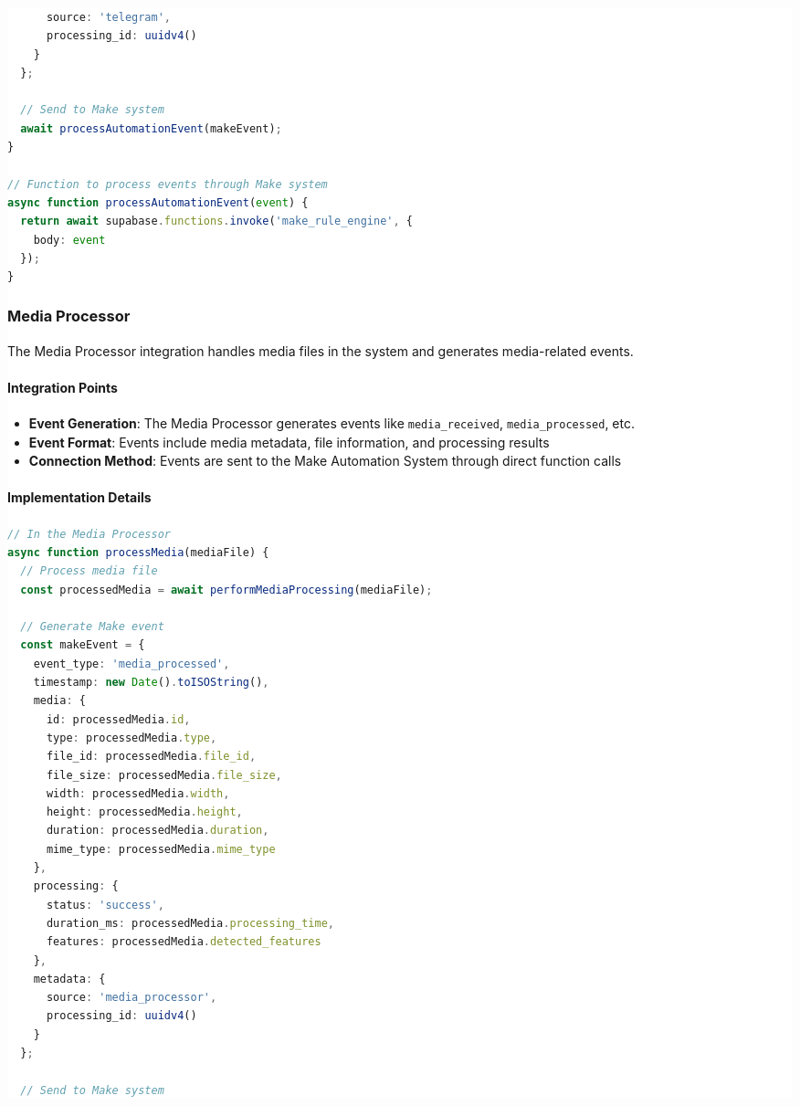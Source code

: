 ```typescript
      source: 'telegram',
      processing_id: uuidv4()
    }
  };
  
  // Send to Make system
  await processAutomationEvent(makeEvent);
}

// Function to process events through Make system
async function processAutomationEvent(event) {
  return await supabase.functions.invoke('make_rule_engine', {
    body: event
  });
}
```

### Media Processor

The Media Processor integration handles media files in the system and generates media-related events.

#### Integration Points

- **Event Generation**: The Media Processor generates events like `media_received`, `media_processed`, etc.
- **Event Format**: Events include media metadata, file information, and processing results
- **Connection Method**: Events are sent to the Make Automation System through direct function calls

#### Implementation Details

```typescript
// In the Media Processor
async function processMedia(mediaFile) {
  // Process media file
  const processedMedia = await performMediaProcessing(mediaFile);
  
  // Generate Make event
  const makeEvent = {
    event_type: 'media_processed',
    timestamp: new Date().toISOString(),
    media: {
      id: processedMedia.id,
      type: processedMedia.type,
      file_id: processedMedia.file_id,
      file_size: processedMedia.file_size,
      width: processedMedia.width,
      height: processedMedia.height,
      duration: processedMedia.duration,
      mime_type: processedMedia.mime_type
    },
    processing: {
      status: 'success',
      duration_ms: processedMedia.processing_time,
      features: processedMedia.detected_features
    },
    metadata: {
      source: 'media_processor',
      processing_id: uuidv4()
    }
  };
  
  // Send to Make system
```